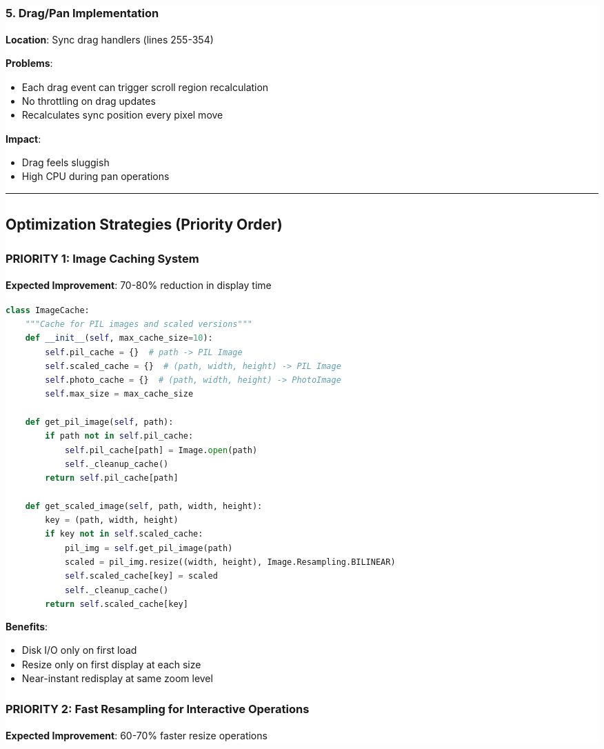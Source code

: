 ### 5. **Drag/Pan Implementation**
**Location**: Sync drag handlers (lines 255-354)

**Problems**:
- Each drag event can trigger scroll region recalculation
- No throttling on drag updates
- Recalculates sync position every pixel move

**Impact**:
- Drag feels sluggish
- High CPU during pan operations

---

## Optimization Strategies (Priority Order)

### **PRIORITY 1: Image Caching System**
**Expected Improvement**: 70-80% reduction in display time

```python
class ImageCache:
    """Cache for PIL images and scaled versions"""
    def __init__(self, max_cache_size=10):
        self.pil_cache = {}  # path -> PIL Image
        self.scaled_cache = {}  # (path, width, height) -> PIL Image
        self.photo_cache = {}  # (path, width, height) -> PhotoImage
        self.max_size = max_cache_size
        
    def get_pil_image(self, path):
        if path not in self.pil_cache:
            self.pil_cache[path] = Image.open(path)
            self._cleanup_cache()
        return self.pil_cache[path]
    
    def get_scaled_image(self, path, width, height):
        key = (path, width, height)
        if key not in self.scaled_cache:
            pil_img = self.get_pil_image(path)
            scaled = pil_img.resize((width, height), Image.Resampling.BILINEAR)
            self.scaled_cache[key] = scaled
            self._cleanup_cache()
        return self.scaled_cache[key]
```

**Benefits**:
- Disk I/O only on first load
- Resize only on first display at each size
- Near-instant redisplay at same zoom level

### **PRIORITY 2: Fast Resampling for Interactive Operations**
**Expected Improvement**: 60-70% faster resize operations

